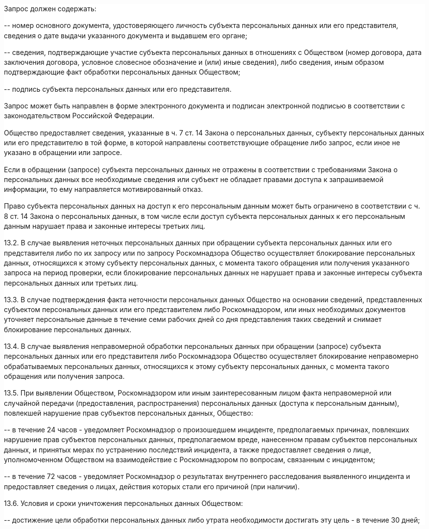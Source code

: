 Запрос должен содержать:

-- номер основного документа, удостоверяющего личность субъекта персональных данных или его представителя, сведения о дате выдачи указанного документа и выдавшем его органе;

-- сведения, подтверждающие участие субъекта персональных данных в отношениях с Обществом (номер договора, дата заключения договора, условное словесное обозначение и (или) иные сведения), либо сведения, иным образом подтверждающие факт обработки персональных данных Обществом;

-- подпись субъекта персональных данных или его представителя.

Запрос может быть направлен в форме электронного документа и подписан электронной подписью в соответствии с законодательством Российской Федерации.

Общество предоставляет сведения, указанные в ч. 7 ст. 14 Закона о персональных данных, субъекту персональных данных или его представителю в той форме, в которой направлены соответствующие обращение либо запрос, если иное не указано в обращении или запросе.

Если в обращении (запросе) субъекта персональных данных не отражены в соответствии с требованиями Закона о персональных данных все необходимые сведения или субъект не обладает правами доступа к запрашиваемой информации, то ему направляется мотивированный отказ.

Право субъекта персональных данных на доступ к его персональным данным может быть ограничено в соответствии с ч. 8 ст. 14 Закона о персональных данных, в том числе если доступ субъекта персональных данных к его персональным данным нарушает права и законные интересы третьих лиц.

13.2.	В случае выявления неточных персональных данных при обращении субъекта персональных данных или его представителя либо по их запросу или по запросу Роскомнадзора Общество осуществляет блокирование персональных данных, относящихся к этому субъекту персональных данных, с момента такого обращения или получения указанного запроса на период проверки, если блокирование персональных данных не нарушает права и законные интересы субъекта персональных данных или третьих лиц.

13.3.	В случае подтверждения факта неточности персональных данных Общество на основании сведений, представленных субъектом персональных данных или его представителем либо Роскомнадзором, или иных необходимых документов уточняет персональные данные в течение семи рабочих дней со дня представления таких сведений и снимает блокирование персональных данных.

13.4.	В случае выявления неправомерной обработки персональных данных при обращении (запросе) субъекта персональных данных или его представителя либо Роскомнадзора Общество осуществляет блокирование неправомерно обрабатываемых персональных данных, относящихся к этому субъекту персональных данных, с момента такого обращения или получения запроса.

13.5.	При выявлении Обществом, Роскомнадзором или иным заинтересованным лицом факта неправомерной или случайной передачи (предоставления, распространения) персональных данных (доступа к персональным данным), повлекшей нарушение прав субъектов персональных данных, Общество:

-- в течение 24 часов - уведомляет Роскомнадзор о произошедшем инциденте, предполагаемых причинах, повлекших нарушение прав субъектов персональных данных, предполагаемом вреде, нанесенном правам субъектов персональных данных, и принятых мерах по устранению последствий инцидента, а также предоставляет сведения о лице, уполномоченном Обществом на взаимодействие с Роскомнадзором по вопросам, связанным с инцидентом;

-- в течение 72 часов - уведомляет Роскомнадзор о результатах внутреннего расследования выявленного инцидента и предоставляет сведения о лицах, действия которых стали его причиной (при наличии).

13.6.	Условия и сроки уничтожения персональных данных Обществом:

-- достижение цели обработки персональных данных либо утрата необходимости достигать эту цель - в течение 30 дней;
